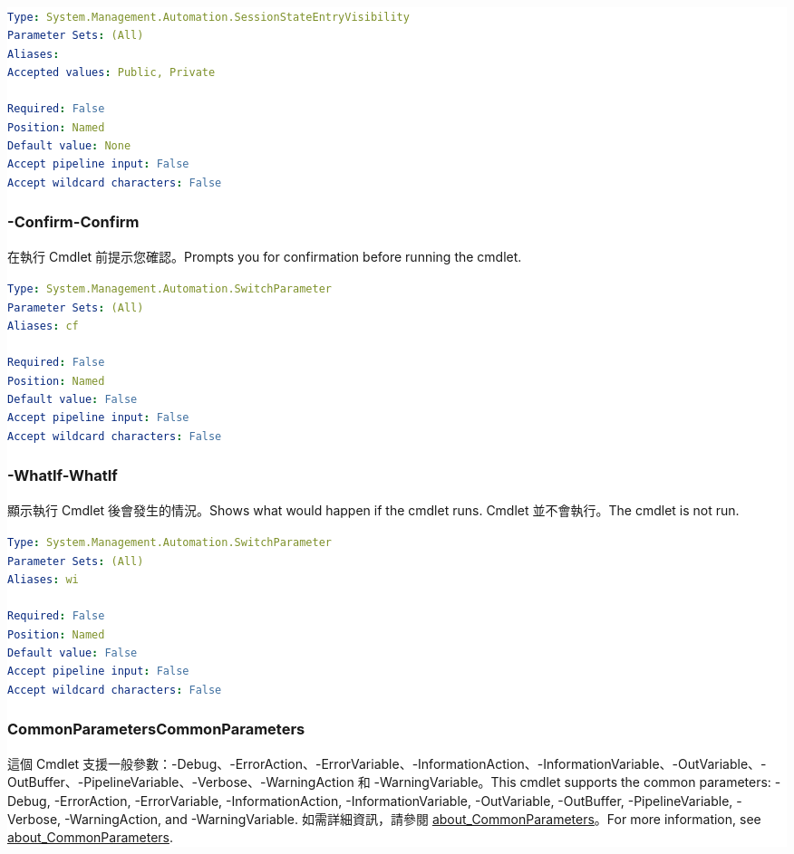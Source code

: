 ```yaml
Type: System.Management.Automation.SessionStateEntryVisibility
Parameter Sets: (All)
Aliases:
Accepted values: Public, Private

Required: False
Position: Named
Default value: None
Accept pipeline input: False
Accept wildcard characters: False
```

### <span data-ttu-id="5ba3a-194">-Confirm</span><span class="sxs-lookup"><span data-stu-id="5ba3a-194">-Confirm</span></span>
<span data-ttu-id="5ba3a-195">在執行 Cmdlet 前提示您確認。</span><span class="sxs-lookup"><span data-stu-id="5ba3a-195">Prompts you for confirmation before running the cmdlet.</span></span>

```yaml
Type: System.Management.Automation.SwitchParameter
Parameter Sets: (All)
Aliases: cf

Required: False
Position: Named
Default value: False
Accept pipeline input: False
Accept wildcard characters: False
```

### <span data-ttu-id="5ba3a-196">-WhatIf</span><span class="sxs-lookup"><span data-stu-id="5ba3a-196">-WhatIf</span></span>
<span data-ttu-id="5ba3a-197">顯示執行 Cmdlet 後會發生的情況。</span><span class="sxs-lookup"><span data-stu-id="5ba3a-197">Shows what would happen if the cmdlet runs.</span></span>
<span data-ttu-id="5ba3a-198">Cmdlet 並不會執行。</span><span class="sxs-lookup"><span data-stu-id="5ba3a-198">The cmdlet is not run.</span></span>

```yaml
Type: System.Management.Automation.SwitchParameter
Parameter Sets: (All)
Aliases: wi

Required: False
Position: Named
Default value: False
Accept pipeline input: False
Accept wildcard characters: False
```

### <span data-ttu-id="5ba3a-199">CommonParameters</span><span class="sxs-lookup"><span data-stu-id="5ba3a-199">CommonParameters</span></span>
<span data-ttu-id="5ba3a-200">這個 Cmdlet 支援一般參數：-Debug、-ErrorAction、-ErrorVariable、-InformationAction、-InformationVariable、-OutVariable、-OutBuffer、-PipelineVariable、-Verbose、-WarningAction 和 -WarningVariable。</span><span class="sxs-lookup"><span data-stu-id="5ba3a-200">This cmdlet supports the common parameters: -Debug, -ErrorAction, -ErrorVariable, -InformationAction, -InformationVariable, -OutVariable, -OutBuffer, -PipelineVariable, -Verbose, -WarningAction, and -WarningVariable.</span></span> <span data-ttu-id="5ba3a-201">如需詳細資訊，請參閱 [about_CommonParameters](https://go.microsoft.com/fwlink/?LinkID=113216)。</span><span class="sxs-lookup"><span data-stu-id="5ba3a-201">For more information, see [about_CommonParameters](https://go.microsoft.com/fwlink/?LinkID=113216).</span></span>
